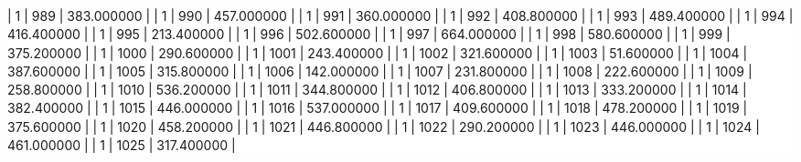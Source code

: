 |   1 |              989 |  383.000000 |
|   1 |              990 |  457.000000 |
|   1 |              991 |  360.000000 |
|   1 |              992 |  408.800000 |
|   1 |              993 |  489.400000 |
|   1 |              994 |  416.400000 |
|   1 |              995 |  213.400000 |
|   1 |              996 |  502.600000 |
|   1 |              997 |  664.000000 |
|   1 |              998 |  580.600000 |
|   1 |              999 |  375.200000 |
|   1 |             1000 |  290.600000 |
|   1 |             1001 |  243.400000 |
|   1 |             1002 |  321.600000 |
|   1 |             1003 |   51.600000 |
|   1 |             1004 |  387.600000 |
|   1 |             1005 |  315.800000 |
|   1 |             1006 |  142.000000 |
|   1 |             1007 |  231.800000 |
|   1 |             1008 |  222.600000 |
|   1 |             1009 |  258.800000 |
|   1 |             1010 |  536.200000 |
|   1 |             1011 |  344.800000 |
|   1 |             1012 |  406.800000 |
|   1 |             1013 |  333.200000 |
|   1 |             1014 |  382.400000 |
|   1 |             1015 |  446.000000 |
|   1 |             1016 |  537.000000 |
|   1 |             1017 |  409.600000 |
|   1 |             1018 |  478.200000 |
|   1 |             1019 |  375.600000 |
|   1 |             1020 |  458.200000 |
|   1 |             1021 |  446.800000 |
|   1 |             1022 |  290.200000 |
|   1 |             1023 |  446.000000 |
|   1 |             1024 |  461.000000 |
|   1 |             1025 |  317.400000 |